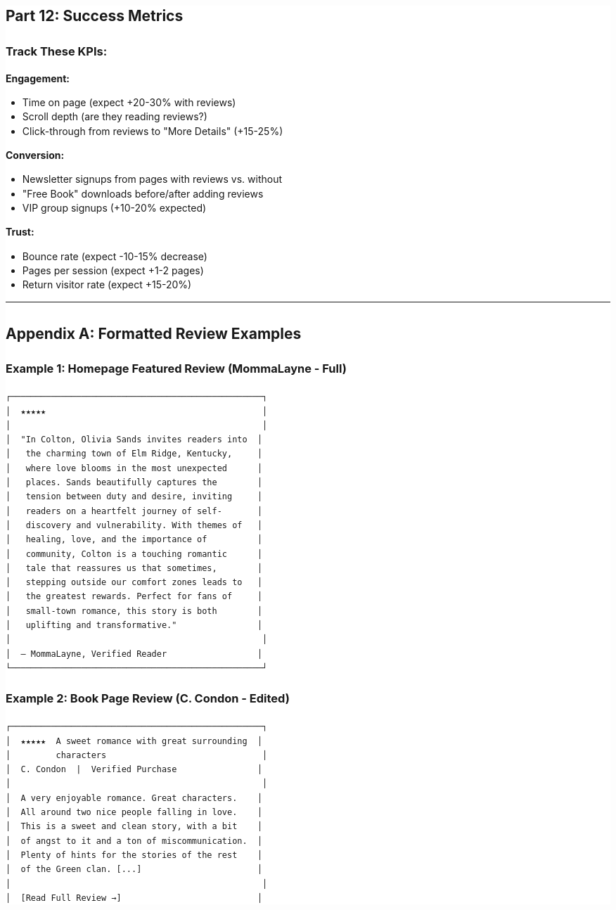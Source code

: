 
## Part 12: Success Metrics

### Track These KPIs:

**Engagement:**
- Time on page (expect +20-30% with reviews)
- Scroll depth (are they reading reviews?)
- Click-through from reviews to "More Details" (+15-25%)

**Conversion:**
- Newsletter signups from pages with reviews vs. without
- "Free Book" downloads before/after adding reviews
- VIP group signups (+10-20% expected)

**Trust:**
- Bounce rate (expect -10-15% decrease)
- Pages per session (expect +1-2 pages)
- Return visitor rate (expect +15-20%)

---

## Appendix A: Formatted Review Examples

### Example 1: Homepage Featured Review (MommaLayne - Full)

```
┌──────────────────────────────────────────────────┐
│  ★★★★★                                           │
│                                                  │
│  "In Colton, Olivia Sands invites readers into  │
│   the charming town of Elm Ridge, Kentucky,     │
│   where love blooms in the most unexpected      │
│   places. Sands beautifully captures the        │
│   tension between duty and desire, inviting     │
│   readers on a heartfelt journey of self-       │
│   discovery and vulnerability. With themes of   │
│   healing, love, and the importance of          │
│   community, Colton is a touching romantic      │
│   tale that reassures us that sometimes,        │
│   stepping outside our comfort zones leads to   │
│   the greatest rewards. Perfect for fans of     │
│   small-town romance, this story is both        │
│   uplifting and transformative."                │
│                                                  │
│  — MommaLayne, Verified Reader                  │
└──────────────────────────────────────────────────┘
```

### Example 2: Book Page Review (C. Condon - Edited)

```
┌──────────────────────────────────────────────────┐
│  ★★★★★  A sweet romance with great surrounding  │
│         characters                               │
│  C. Condon  |  Verified Purchase                │
│                                                  │
│  A very enjoyable romance. Great characters.    │
│  All around two nice people falling in love.    │
│  This is a sweet and clean story, with a bit    │
│  of angst to it and a ton of miscommunication.  │
│  Plenty of hints for the stories of the rest    │
│  of the Green clan. [...]                       │
│                                                  │
│  [Read Full Review →]                           │
```